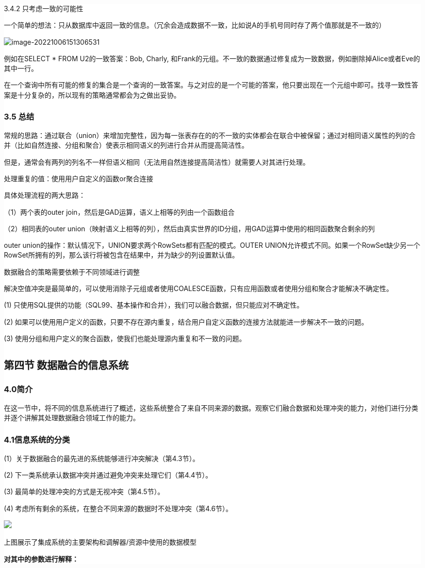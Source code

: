 3.4.2 只考虑一致的可能性

一个简单的想法：只从数据库中返回一致的信息。（冗余会造成数据不一致，比如说A的手机号同时存了两个值那就是不一致的）

![image-20221006151306531](C:\Users\魏伯繁\AppData\Roaming\Typora\typora-user-images\image-20221006151306531.png)

例如在SELECT \* FROM U2的一致答案：Bob, Charly, 和Frank的元组。不一致的数据通过修复成为一致数据，例如删除掉Alice或者Eve的其中一行。

在一个查询中所有可能的修复的集合是一个查询的一致答案。与之对应的是一个可能的答案，他只要出现在一个元组中即可。找寻一致性答案是十分复杂的，所以现有的策略通常都会为之做出妥协。

### 3.5 总结

常规的思路：通过联合（union）来增加完整性，因为每一张表存在的的不一致的实体都会在联合中被保留；通过对相同语义属性的列的合并（比如自然连接、分组和聚合）使表示相同语义的列进行合并从而提高简洁性。

但是，通常会有两列的列名不一样但语义相同（无法用自然连接提高简洁性）就需要人对其进行处理。

处理重复的值：使用用户自定义的函数or聚合连接

具体处理流程的两大思路：

（1）两个表的outer join，然后是GAD运算，语义上相等的列由一个函数组合

（2）相同表的outer union（映射语义上相等的列），然后由真实世界的ID分组，用GAD运算中使用的相同函数聚合剩余的列

outer union的操作：默认情况下，UNION要求两个RowSets都有匹配的模式。OUTER UNION允许模式不同。如果一个RowSet缺少另一个RowSet所拥有的列，那么该行将被包含在结果中，并为缺少的列设置默认值。

数据融合的策略需要依赖于不同领域进行调整

解决空值冲突是最简单的，可以使用消除子元组或者使用COALESCE函数，只有应用函数或者使用分组和聚合才能解决不确定性。

(1) 只使用SQL提供的功能（SQL99、基本操作和合并），我们可以融合数据，但只能应对不确定性。

(2) 如果可以使用用户定义的函数，只要不存在源内重复，结合用户自定义函数的连接方法就能进一步解决不一致的问题。

(3) 使用分组和用户定义的聚合函数，使我们也能处理源内重复和不一致的问题。



## 第四节 数据融合的信息系统

### 4.0简介

在这一节中，将不同的信息系统进行了概述，这些系统整合了来自不同来源的数据。观察它们融合数据和处理冲突的能力，对他们进行分类并逐个讲解其处理数据融合领域工作的能力。

### 4.1信息系统的分类

(1）关于数据融合的最先进的系统能够进行冲突解决（第4.3节）。

(2) 下一类系统承认数据冲突并通过避免冲突来处理它们（第4.4节）。

(3) 最简单的处理冲突的方式是无视冲突（第4.5节）。

(4) 考虑所有剩余的系统，在整合不同来源的数据时不处理冲突（第4.6节）。

![](G:\DB_research\科研创新\第六周第七周第八周汇报（10.3-10.23）\picOfSuervey\8.png)

上图展示了集成系统的主要架构和调解器/资源中使用的数据模型

**对其中的参数进行解释：**
